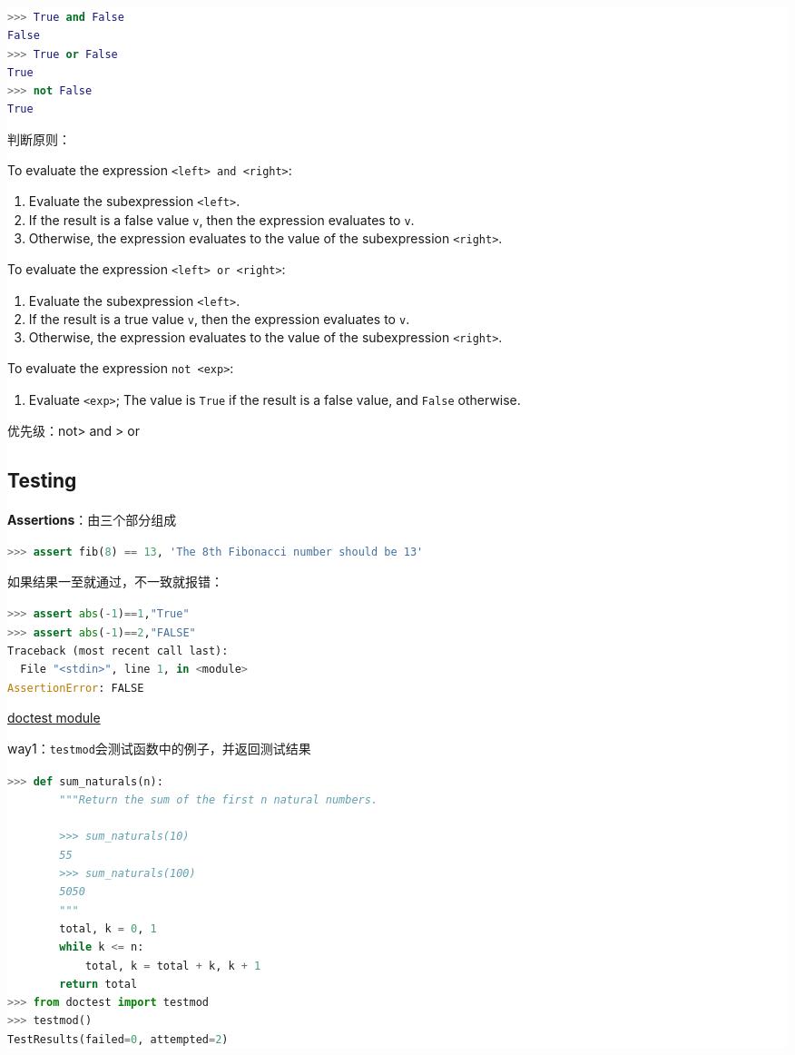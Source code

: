 ```python
>>> True and False
False
>>> True or False
True
>>> not False
True
```

判断原则：

To evaluate the expression `<left> and <right>`:

1. Evaluate the subexpression `<left>`.
2. If the result is a false value `v`, then the expression evaluates to `v`.
3. Otherwise, the expression evaluates to the value of the subexpression `<right>`.

To evaluate the expression `<left> or <right>`:

1. Evaluate the subexpression `<left>`.
2. If the result is a true value `v`, then the expression evaluates to `v`.
3. Otherwise, the expression evaluates to the value of the subexpression `<right>`.

To evaluate the expression `not <exp>`:

1. Evaluate `<exp>`; The value is `True` if the result is a false value, and `False` otherwise.

优先级：not> and > or

## Testing

**Assertions**：由三个部分组成

```python
>>> assert fib(8) == 13, 'The 8th Fibonacci number should be 13'
```

如果结果一至就通过，不一致就报错：

```python
>>> assert abs(-1)==1,"True"
>>> assert abs(-1)==2,"FALSE"
Traceback (most recent call last):
  File "<stdin>", line 1, in <module>
AssertionError: FALSE
```

 [doctest module](http://docs.python.org/py3k/library/doctest.html)

way1：`testmod`会测试函数中的例子，并返回测试结果

```python
>>> def sum_naturals(n):
        """Return the sum of the first n natural numbers.

        >>> sum_naturals(10)
        55
        >>> sum_naturals(100)
        5050
        """
        total, k = 0, 1
        while k <= n:
            total, k = total + k, k + 1
        return total
>>> from doctest import testmod
>>> testmod()
TestResults(failed=0, attempted=2)
```
